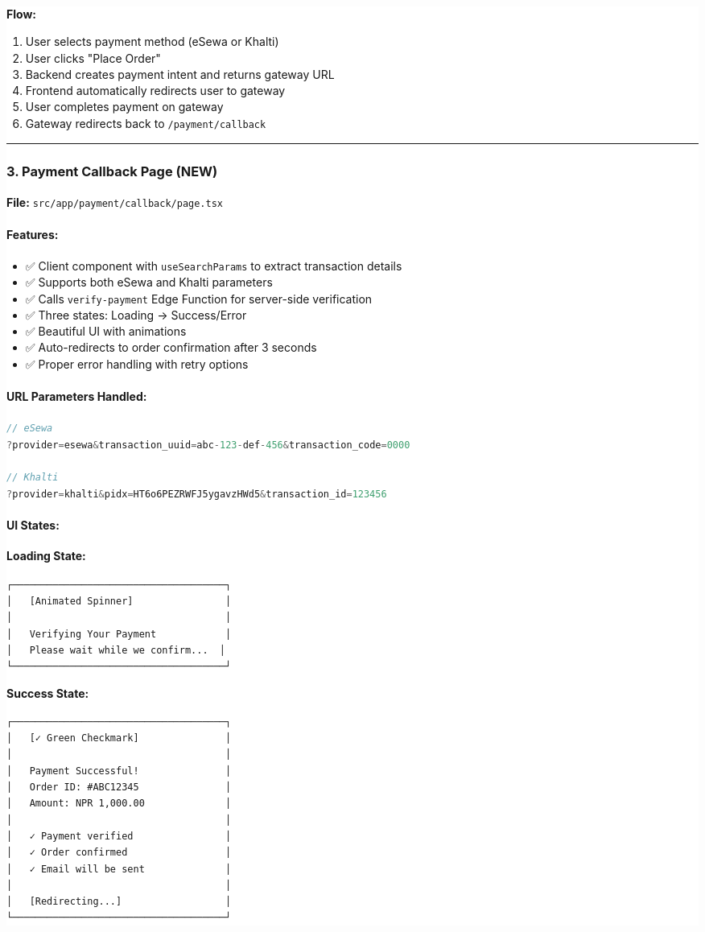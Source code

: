 **Flow:**
1. User selects payment method (eSewa or Khalti)
2. User clicks "Place Order"
3. Backend creates payment intent and returns gateway URL
4. Frontend automatically redirects user to gateway
5. User completes payment on gateway
6. Gateway redirects back to `/payment/callback`

---

### **3. Payment Callback Page (NEW)**
**File:** `src/app/payment/callback/page.tsx`

#### **Features:**
- ✅ Client component with `useSearchParams` to extract transaction details
- ✅ Supports both eSewa and Khalti parameters
- ✅ Calls `verify-payment` Edge Function for server-side verification
- ✅ Three states: Loading → Success/Error
- ✅ Beautiful UI with animations
- ✅ Auto-redirects to order confirmation after 3 seconds
- ✅ Proper error handling with retry options

#### **URL Parameters Handled:**
```typescript
// eSewa
?provider=esewa&transaction_uuid=abc-123-def-456&transaction_code=0000

// Khalti
?provider=khalti&pidx=HT6o6PEZRWFJ5ygavzHWd5&transaction_id=123456
```

#### **UI States:**

**Loading State:**
```
┌─────────────────────────────────────┐
│   [Animated Spinner]                │
│                                     │
│   Verifying Your Payment            │
│   Please wait while we confirm...  │
└─────────────────────────────────────┘
```

**Success State:**
```
┌─────────────────────────────────────┐
│   [✓ Green Checkmark]               │
│                                     │
│   Payment Successful!               │
│   Order ID: #ABC12345               │
│   Amount: NPR 1,000.00              │
│                                     │
│   ✓ Payment verified                │
│   ✓ Order confirmed                 │
│   ✓ Email will be sent              │
│                                     │
│   [Redirecting...]                  │
└─────────────────────────────────────┘
```
